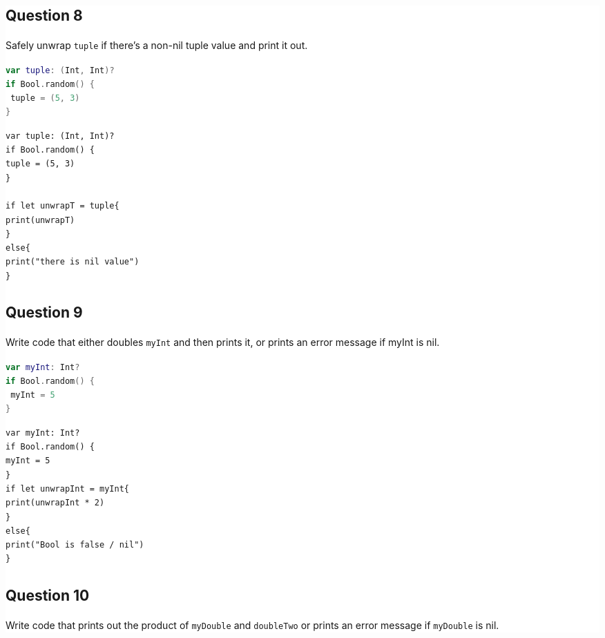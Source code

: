 ## Question 8

Safely unwrap `tuple` if there’s a non-nil tuple value and print it out.

```swift
var tuple: (Int, Int)?
if Bool.random() {
 tuple = (5, 3)
}
```
```
var tuple: (Int, Int)?
if Bool.random() {
tuple = (5, 3)
}

if let unwrapT = tuple{
print(unwrapT)
}
else{
print("there is nil value")
}
```


## Question 9

Write code that either doubles `myInt` and then prints it, or prints an error message if myInt is nil.

```swift
var myInt: Int?
if Bool.random() {
 myInt = 5
}
```
```
var myInt: Int?
if Bool.random() {
myInt = 5
}
if let unwrapInt = myInt{
print(unwrapInt * 2)
}
else{
print("Bool is false / nil")
}
```


## Question 10

Write code that prints out the product of `myDouble` and `doubleTwo` or prints an error message if `myDouble` is nil.
